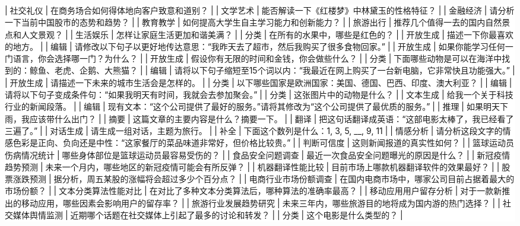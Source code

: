| 社交礼仪 | 在商务场合如何得体地向客户致意和道别？ |
| 文学艺术 | 能否解读一下《红楼梦》中林黛玉的性格特征？ |
| 金融经济 | 请分析一下当前中国股市的态势和趋势？ |
| 教育教学 | 如何提高大学生自主学习能力和创新能力？ |
| 旅游出行 | 推荐几个值得一去的国内自然景点和人文景观？ |
| 生活娱乐 | 怎样让家庭生活更加和谐美满？ |
| 分类 | 在所有的水果中，哪些是红色的？ |
| 开放生成 | 描述一下你最喜欢的地方。 |
| 编辑 | 请修改以下句子以更好地传达意思：“我昨天去了超市，然后我购买了很多食物回家。” |
| 开放生成 | 如果你能学习任何一门语言，你会选择哪一门？为什么？ |
| 开放生成 | 假设你有无限的时间和金钱，你会做些什么？ |
| 分类 | 下面哪些动物是可以在海洋中找到的：鲸鱼、老虎、企鹅、大熊猫？ |
| 编辑 | 请将以下句子缩短至15个词以内：“我最近在网上购买了一台新电脑，它非常快且功能强大。” |
| 开放生成 | 请描述一下未来的城市生活会是怎样的。 |
| 分类 | 以下哪些国家是欧洲国家：美国、德国、巴西、印度、澳大利亚？ |
| 编辑 | 请将以下句子变成条件句：“如果我明天有时间，我就会去参加聚会。” |
| 分类         | 这张图片中的动物是什么？                                                                                                                                                                                                                                      |
| 文本生成     | 给我一个关于科技行业的新闻段落。                                                                                                                                                                                                                              |
| 编辑         | 现有文本：“这个公司提供了最好的服务。”请将其修改为“这个公司提供了最优质的服务。”                                                                                                                                                                                      |
| 推理         | 如果明天下雨，我应该带什么出门？                                                                                                                                                                                                                              |
| 摘要         | 这篇文章的主要内容是什么？摘要一下。                                                                                                                                                                                                                          |
| 翻译         | 把这句话翻译成英语：“这部电影太棒了，我已经看了三遍了。”                                                                                                                                                                                                      |
| 对话生成     | 请生成一组对话，主题为旅行。                                                                                                                                                                                                                                  |
| 补全         | 下面这个数列是什么：1, 3, 5, __, 9, 11                                                                                                                                                                                                                        |
| 情感分析     | 请分析这段文字的情感色彩是正向、负向还是中性：“这家餐厅的菜品味道非常好，但价格比较贵。”                                                                                                                                                                      |
| 判断可信度   | 这则新闻报道的真实性如何？                                                                                                                                                                                                                                    |
| 篮球运动员伤病情况统计 | 哪些身体部位是篮球运动员最容易受伤的？ |
| 食品安全问题调查 | 最近一次食品安全问题曝光的原因是什么？ |
| 新冠疫情趋势预测 | 未来一个月内，哪些地区的新冠疫情可能会有所反弹？ |
| 机器翻译性能比较 | 目前市场上哪款机器翻译软件的效果最好？ |
| 股票涨跌预测 | 据分析，周五某股的涨幅将会超过多少个百分点？ |
| 电商行业市场份额调查 | 在国内电商市场中，哪家公司目前占据着最大的市场份额？ |
| 文本分类算法性能对比 | 在对比了多种文本分类算法后，哪种算法的准确率最高？ |
| 移动应用用户留存分析 | 对于一款新推出的移动应用，哪些因素会影响用户的留存率？ |
| 旅游行业发展趋势研究 | 未来三年内，哪些旅游目的地将成为国内游的热门选择？ |
| 社交媒体舆情监测 | 近期哪个话题在社交媒体上引起了最多的讨论和转发？ |
| 分类 | 这个电影是什么类型的？ |